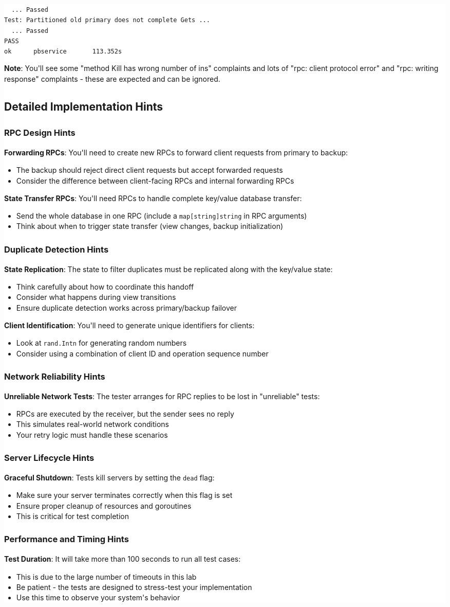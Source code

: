 ```shell
  ... Passed
Test: Partitioned old primary does not complete Gets ...
  ... Passed
PASS
ok      pbservice       113.352s
```

**Note**: You'll see some "method Kill has wrong number of ins" complaints and lots of "rpc: client protocol error" and "rpc: writing response" complaints - these are expected and can be ignored.

## Detailed Implementation Hints

### RPC Design Hints

**Forwarding RPCs**: You'll need to create new RPCs to forward client requests from primary to backup:
- The backup should reject direct client requests but accept forwarded requests
- Consider the difference between client-facing RPCs and internal forwarding RPCs

**State Transfer RPCs**: You'll need RPCs to handle complete key/value database transfer:
- Send the whole database in one RPC (include a `map[string]string` in RPC arguments)
- Think about when to trigger state transfer (view changes, backup initialization)

### Duplicate Detection Hints

**State Replication**: The state to filter duplicates must be replicated along with the key/value state:
- Think carefully about how to coordinate this handoff
- Consider what happens during view transitions
- Ensure duplicate detection works across primary/backup failover

**Client Identification**: You'll need to generate unique identifiers for clients:
- Look at `rand.Intn` for generating random numbers
- Consider using a combination of client ID and operation sequence number

### Network Reliability Hints

**Unreliable Network Tests**: The tester arranges for RPC replies to be lost in "unreliable" tests:
- RPCs are executed by the receiver, but the sender sees no reply
- This simulates real-world network conditions
- Your retry logic must handle these scenarios

### Server Lifecycle Hints

**Graceful Shutdown**: Tests kill servers by setting the `dead` flag:
- Make sure your server terminates correctly when this flag is set
- Ensure proper cleanup of resources and goroutines
- This is critical for test completion

### Performance and Timing Hints

**Test Duration**: It will take more than 100 seconds to run all test cases:
- This is due to the large number of timeouts in this lab
- Be patient - the tests are designed to stress-test your implementation
- Use this time to observe your system's behavior
